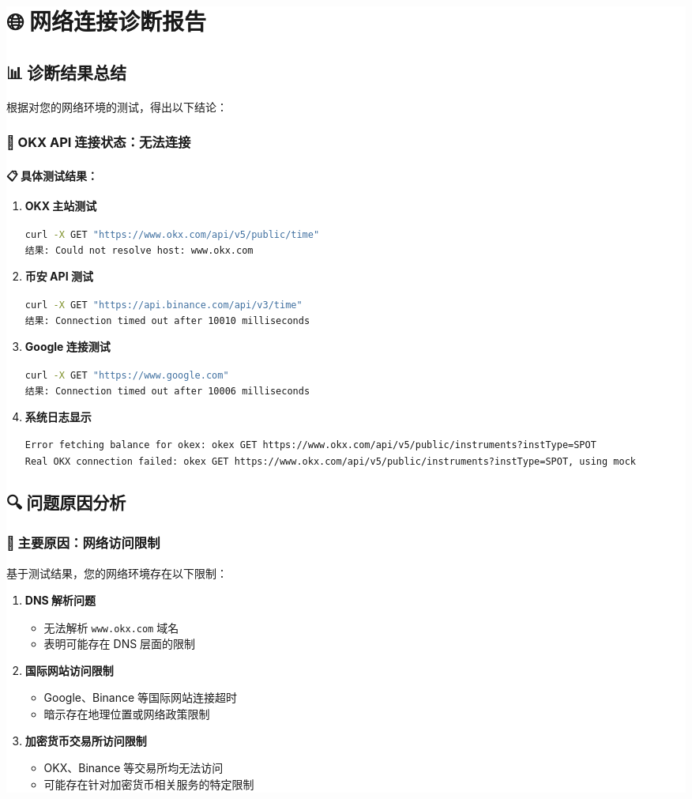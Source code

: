 # 🌐 网络连接诊断报告

## 📊 诊断结果总结

根据对您的网络环境的测试，得出以下结论：

### 🚫 OKX API 连接状态：**无法连接**

#### 📋 具体测试结果：

1. **OKX 主站测试**
   ```bash
   curl -X GET "https://www.okx.com/api/v5/public/time"
   结果: Could not resolve host: www.okx.com
   ```

2. **币安 API 测试**
   ```bash
   curl -X GET "https://api.binance.com/api/v3/time"  
   结果: Connection timed out after 10010 milliseconds
   ```

3. **Google 连接测试**
   ```bash
   curl -X GET "https://www.google.com"
   结果: Connection timed out after 10006 milliseconds
   ```

4. **系统日志显示**
   ```log
   Error fetching balance for okex: okex GET https://www.okx.com/api/v5/public/instruments?instType=SPOT
   Real OKX connection failed: okex GET https://www.okx.com/api/v5/public/instruments?instType=SPOT, using mock
   ```

## 🔍 问题原因分析

### 🎯 主要原因：**网络访问限制**

基于测试结果，您的网络环境存在以下限制：

1. **DNS 解析问题**
   - 无法解析 `www.okx.com` 域名
   - 表明可能存在 DNS 层面的限制

2. **国际网站访问限制**
   - Google、Binance 等国际网站连接超时
   - 暗示存在地理位置或网络政策限制

3. **加密货币交易所访问限制**
   - OKX、Binance 等交易所均无法访问
   - 可能存在针对加密货币相关服务的特定限制
